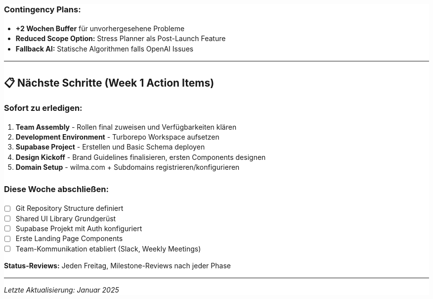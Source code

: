 ### **Contingency Plans:**
- **+2 Wochen Buffer** für unvorhergesehene Probleme
- **Reduced Scope Option:** Stress Planner als Post-Launch Feature
- **Fallback AI:** Statische Algorithmen falls OpenAI Issues

---

## 📋 **Nächste Schritte (Week 1 Action Items)**

### **Sofort zu erledigen:**
1. **Team Assembly** - Rollen final zuweisen und Verfügbarkeiten klären
2. **Development Environment** - Turborepo Workspace aufsetzen
3. **Supabase Project** - Erstellen und Basic Schema deployen
4. **Design Kickoff** - Brand Guidelines finalisieren, ersten Components designen
5. **Domain Setup** - wilma.com + Subdomains registrieren/konfigurieren

### **Diese Woche abschließen:**
- [ ] Git Repository Structure definiert
- [ ] Shared UI Library Grundgerüst
- [ ] Supabase Projekt mit Auth konfiguriert
- [ ] Erste Landing Page Components
- [ ] Team-Kommunikation etabliert (Slack, Weekly Meetings)

**Status-Reviews:** Jeden Freitag, Milestone-Reviews nach jeder Phase

---

*Letzte Aktualisierung: Januar 2025*